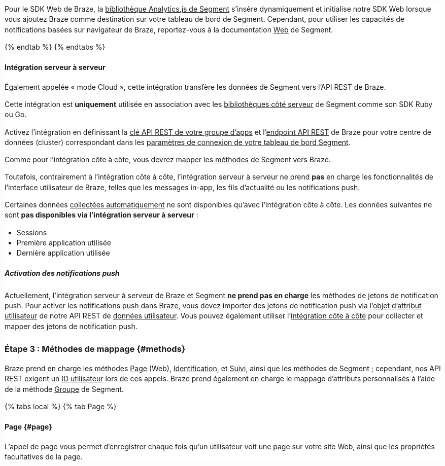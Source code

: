 Pour le SDK Web de Braze, la [bibliothèque Analytics.js de Segment](https://github.com/segmentio/analytics.js-integrations/tree/master/integrations/appboy) s’insère dynamiquement et initialise notre SDK Web lorsque vous ajoutez Braze comme destination sur votre tableau de bord de Segment. Cependant, pour utiliser les capacités de notifications basées sur navigateur de Braze, reportez-vous à la documentation [Web](https://segment.com/docs/connections/destinations/catalog/braze/#web) de Segment.

{% endtab %}
{% endtabs %}

#### Intégration serveur à serveur

Également appelée « mode Cloud », cette intégration transfère les données de Segment vers l’API REST de Braze.

Cette intégration est **uniquement** utilisée en association avec les [bibliothèques côté serveur][36] de Segment comme son SDK Ruby ou Go.

Activez l’intégration en définissant la [clé API REST de votre groupe d’apps][39] et l’[endpoint API REST][40] de Braze pour votre centre de données (cluster) correspondant dans les [paramètres de connexion de votre tableau de bord Segment](#connection-settings).

Comme pour l’intégration côte à côte, vous devrez mapper les [méthodes](#methods) de Segment vers Braze.

Toutefois, contrairement à l’intégration côte à côte, l’intégration serveur à serveur ne prend **pas** en charge les fonctionnalités de l’interface utilisateur de Braze, telles que les messages in-app, les fils d’actualité ou les notifications push.

Certaines données [collectées automatiquement][25] ne sont disponibles qu’avec l’intégration côte à côte. Les données suivantes ne sont **pas disponibles via l’intégration serveur à serveur** :
- Sessions
- Première application utilisée
- Dernière application utilisée

##### Activation des notifications push

Actuellement, l’intégration serveur à serveur de Braze et Segment **ne prend pas en charge** les méthodes de jetons de notification push. Pour activer les notifications push dans Braze, vous devez importer des jetons de notification push via l’[objet d’attribut utilisateur][18] de notre API REST de [données utilisateur][19]. Vous pouvez également utiliser l’[intégration côte à côte](#side-by-side-sdk-integration) pour collecter et mapper des jetons de notification push.

### Étape 3 : Méthodes de mappage {#methods}

Braze prend en charge les méthodes [Page](https://segment.com/docs/connections/sources/catalog/libraries/website/javascript/#page) (Web), [Identification](https://segment.com/docs/spec/identify/), et [Suivi](https://segment.com/docs/spec/track/), ainsi que les méthodes de Segment ; cependant, nos API REST exigent un [ID utilisateur][41] lors de ces appels. Braze prend également en charge le mappage d’attributs personnalisés à l’aide de la méthode [Groupe](https://segment.com/docs/spec/group/) de Segment.

{% tabs local %}
{% tab Page %}
#### Page {#page}

L’appel de [page](https://segment.com/docs/spec/page/) vous permet d’enregistrer chaque fois qu’un utilisateur voit une page sur votre site Web, ainsi que les propriétés facultatives de la page.


[5]: https://segment.com
[13]: {{site.baseurl}}/user_guide/data_and_analytics/custom_data/custom_events/#custom-events
[14]: {{site.baseurl}}/user_guide/data_and_analytics/custom_data/custom_attributes/
[18]: {{site.baseurl}}/developer_guide/rest_api/user_data/#user-attributes-object-specification
[19]: {{site.baseurl}}/developer_guide/rest_api/user_data/#user-data
[22]: {{site.baseurl}}/user_guide/data_and_analytics/export_braze_data/export_custom_event_data/#custom-event-data
[23]: {{site.baseurl}}/user_guide/engagement_tools/segments/creating_a_segment/#creating-a-segment
[24]: {{site.baseurl}}/user_guide/data_and_analytics/creating_a_formula/#creating-a-formula
[25]: {{site.baseurl}}/user_guide/data_and_analytics/user_data_collection/#user-data-collection
[26]: {{site.baseurl}}/user_guide/engagement_tools/segments/creating_a_segment/#creating-a-segment
[27]: {{site.baseurl}}/user_guide/data_and_analytics/your_reports/understanding_your_app_usage_data/
[28]: {{site.baseurl}}/user_guide/data_and_analytics/export_braze_data/exporting_revenue_data/#revenue-data
[34]: {{site.baseurl}}/developer_guide/platform_integration_guides/ios/initial_sdk_setup/
[35]: {{site.baseurl}}/developer_guide/platform_integration_guides/android/initial_sdk_setup/android_sdk_integration/
[36]: https://segment.com/docs/sources/#server
[38]: {{site.baseurl}}/developer_guide/platform_integration_guides/web/initial_sdk_setup/
[39]: {{site.baseurl}}/developer_guide/rest_api/basics/#app-group-rest-api-keys
[40]: {{site.baseurl}}/developer_guide/rest_api/basics/#endpoints
[41]: https://segment.com/docs/spec/identify/#user-id